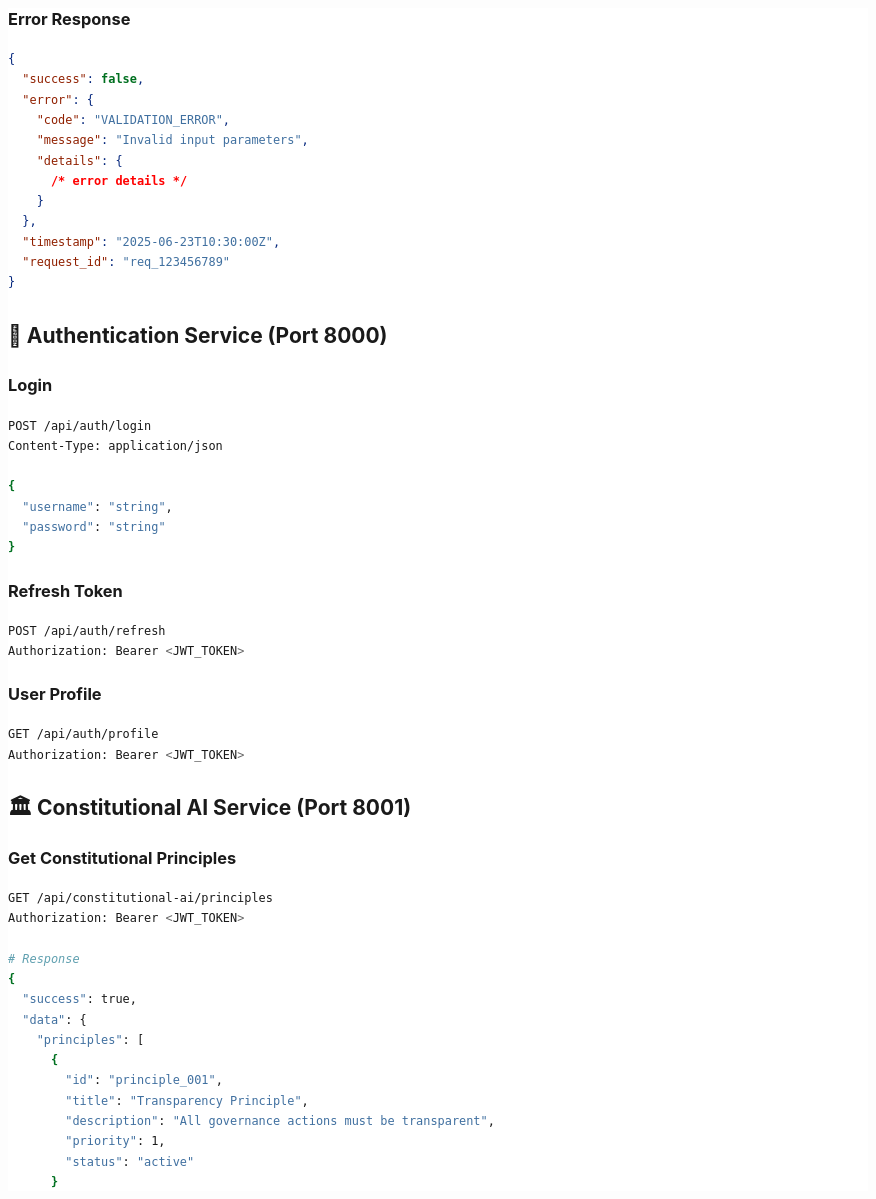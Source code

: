 ### Error Response

```json
{
  "success": false,
  "error": {
    "code": "VALIDATION_ERROR",
    "message": "Invalid input parameters",
    "details": {
      /* error details */
    }
  },
  "timestamp": "2025-06-23T10:30:00Z",
  "request_id": "req_123456789"
}
```

## 🔑 Authentication Service (Port 8000)

### Login

```bash
POST /api/auth/login
Content-Type: application/json

{
  "username": "string",
  "password": "string"
}
```

### Refresh Token

```bash
POST /api/auth/refresh
Authorization: Bearer <JWT_TOKEN>
```

### User Profile

```bash
GET /api/auth/profile
Authorization: Bearer <JWT_TOKEN>
```

## 🏛️ Constitutional AI Service (Port 8001)

### Get Constitutional Principles

```bash
GET /api/constitutional-ai/principles
Authorization: Bearer <JWT_TOKEN>

# Response
{
  "success": true,
  "data": {
    "principles": [
      {
        "id": "principle_001",
        "title": "Transparency Principle",
        "description": "All governance actions must be transparent",
        "priority": 1,
        "status": "active"
      }
```